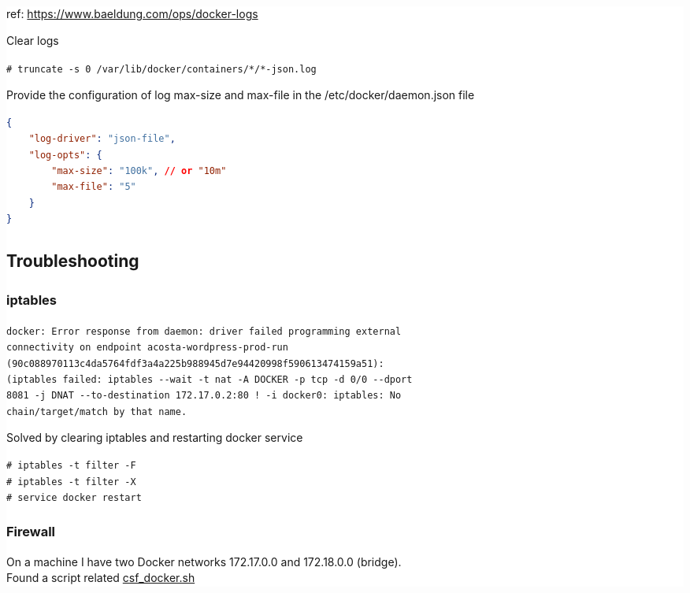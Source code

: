 ref: https://www.baeldung.com/ops/docker-logs

Clear logs

    # truncate -s 0 /var/lib/docker/containers/*/*-json.log 

Provide the configuration of log max-size and max-file in the /etc/docker/daemon.json file

```json
{
    "log-driver": "json-file",
    "log-opts": {
        "max-size": "100k", // or "10m"
        "max-file": "5" 
    }
}
```

## Troubleshooting

### iptables

    docker: Error response from daemon: driver failed programming external
    connectivity on endpoint acosta-wordpress-prod-run
    (90c088970113c4da5764fdf3a4a225b988945d7e94420998f590613474159a51):
    (iptables failed: iptables --wait -t nat -A DOCKER -p tcp -d 0/0 --dport
    8081 -j DNAT --to-destination 172.17.0.2:80 ! -i docker0: iptables: No
    chain/target/match by that name.

Solved by clearing iptables and restarting docker service

    # iptables -t filter -F
    # iptables -t filter -X
    # service docker restart

### Firewall

On a machine I have two Docker networks 172.17.0.0 and 172.18.0.0 (bridge).  
Found a script related [csf_docker.sh](https://raw.githubusercontent.com/sensson/puppet-csf/master/templates/csf_docker.sh)
